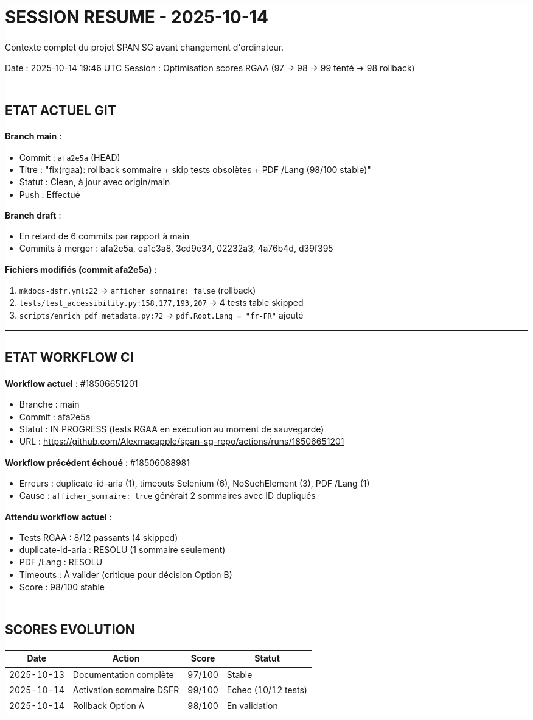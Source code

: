 # SESSION RESUME - 2025-10-14

Contexte complet du projet SPAN SG avant changement d'ordinateur.

Date : 2025-10-14 19:46 UTC
Session : Optimisation scores RGAA (97 → 98 → 99 tenté → 98 rollback)

---

## ETAT ACTUEL GIT

**Branch main** :
- Commit : `afa2e5a` (HEAD)
- Titre : "fix(rgaa): rollback sommaire + skip tests obsolètes + PDF /Lang (98/100 stable)"
- Statut : Clean, à jour avec origin/main
- Push : Effectué

**Branch draft** :
- En retard de 6 commits par rapport à main
- Commits à merger : afa2e5a, ea1c3a8, 3cd9e34, 02232a3, 4a76b4d, d39f395

**Fichiers modifiés (commit afa2e5a)** :
1. `mkdocs-dsfr.yml:22` → `afficher_sommaire: false` (rollback)
2. `tests/test_accessibility.py:158,177,193,207` → 4 tests table skipped
3. `scripts/enrich_pdf_metadata.py:72` → `pdf.Root.Lang = "fr-FR"` ajouté

---

## ETAT WORKFLOW CI

**Workflow actuel** : #18506651201
- Branche : main
- Commit : afa2e5a
- Statut : IN PROGRESS (tests RGAA en exécution au moment de sauvegarde)
- URL : https://github.com/Alexmacapple/span-sg-repo/actions/runs/18506651201

**Workflow précédent échoué** : #18506088981
- Erreurs : duplicate-id-aria (1), timeouts Selenium (6), NoSuchElement (3), PDF /Lang (1)
- Cause : `afficher_sommaire: true` générait 2 sommaires avec ID dupliqués

**Attendu workflow actuel** :
- Tests RGAA : 8/12 passants (4 skipped)
- duplicate-id-aria : RESOLU (1 sommaire seulement)
- PDF /Lang : RESOLU
- Timeouts : À valider (critique pour décision Option B)
- Score : 98/100 stable

---

## SCORES EVOLUTION

| Date | Action | Score | Statut |
|------|--------|-------|--------|
| 2025-10-13 | Documentation complète | 97/100 | Stable |
| 2025-10-14 | Activation sommaire DSFR | 99/100 | Echec (10/12 tests) |
| 2025-10-14 | Rollback Option A | 98/100 | En validation |
